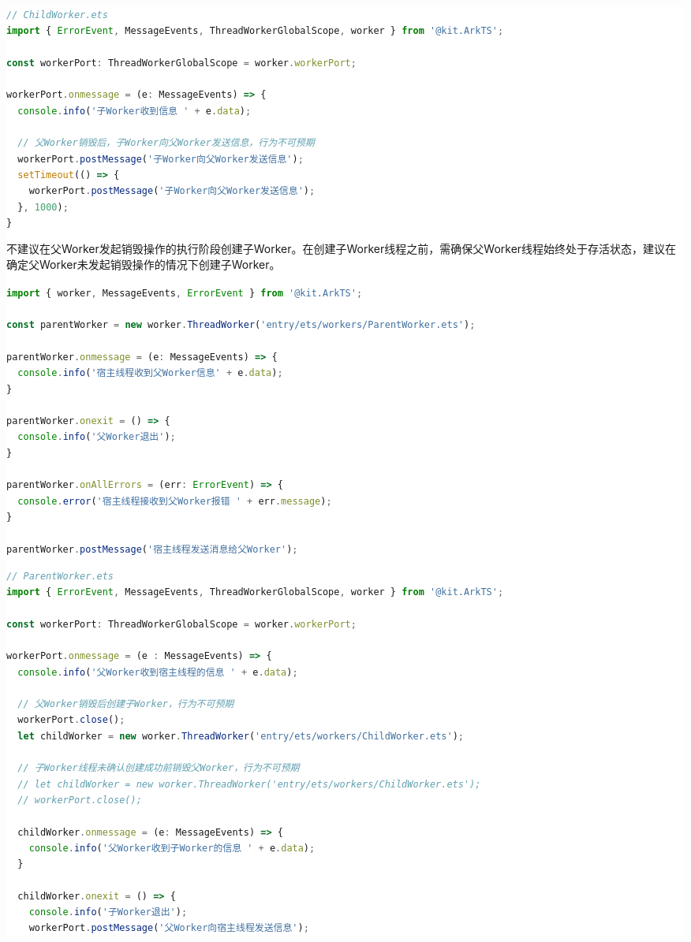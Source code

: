 
```ts
// ChildWorker.ets
import { ErrorEvent, MessageEvents, ThreadWorkerGlobalScope, worker } from '@kit.ArkTS';

const workerPort: ThreadWorkerGlobalScope = worker.workerPort;

workerPort.onmessage = (e: MessageEvents) => {
  console.info('子Worker收到信息 ' + e.data);

  // 父Worker销毁后，子Worker向父Worker发送信息，行为不可预期
  workerPort.postMessage('子Worker向父Worker发送信息');
  setTimeout(() => {
    workerPort.postMessage('子Worker向父Worker发送信息');
  }, 1000);
}
```


不建议在父Worker发起销毁操作的执行阶段创建子Worker。在创建子Worker线程之前，需确保父Worker线程始终处于存活状态，建议在确定父Worker未发起销毁操作的情况下创建子Worker。

```ts
import { worker, MessageEvents, ErrorEvent } from '@kit.ArkTS';

const parentWorker = new worker.ThreadWorker('entry/ets/workers/ParentWorker.ets');

parentWorker.onmessage = (e: MessageEvents) => {
  console.info('宿主线程收到父Worker信息' + e.data);
}

parentWorker.onexit = () => {
  console.info('父Worker退出');
}

parentWorker.onAllErrors = (err: ErrorEvent) => {
  console.error('宿主线程接收到父Worker报错 ' + err.message);
}

parentWorker.postMessage('宿主线程发送消息给父Worker');
```


```ts
// ParentWorker.ets
import { ErrorEvent, MessageEvents, ThreadWorkerGlobalScope, worker } from '@kit.ArkTS';

const workerPort: ThreadWorkerGlobalScope = worker.workerPort;

workerPort.onmessage = (e : MessageEvents) => {
  console.info('父Worker收到宿主线程的信息 ' + e.data);

  // 父Worker销毁后创建子Worker，行为不可预期
  workerPort.close();
  let childWorker = new worker.ThreadWorker('entry/ets/workers/ChildWorker.ets');

  // 子Worker线程未确认创建成功前销毁父Worker，行为不可预期
  // let childWorker = new worker.ThreadWorker('entry/ets/workers/ChildWorker.ets');
  // workerPort.close();

  childWorker.onmessage = (e: MessageEvents) => {
    console.info('父Worker收到子Worker的信息 ' + e.data);
  }

  childWorker.onexit = () => {
    console.info('子Worker退出');
    workerPort.postMessage('父Worker向宿主线程发送信息');
```